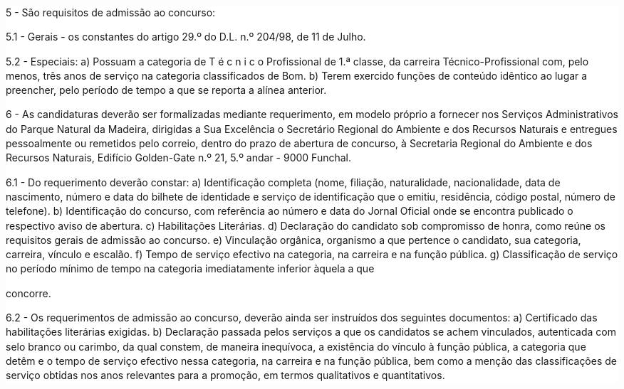 
5 - São requisitos de admissão ao concurso:


5.1 - Gerais - os constantes do artigo 29.º do D.L.
n.º 204/98, de 11 de Julho.


5.2 - Especiais:
a) Possuam a categoria de T é c n i c o
Profissional de 1.ª classe, da carreira
Técnico-Profissional com, pelo
menos, três anos de serviço na
categoria classificados de Bom.
b) Terem exercido funções de conteúdo
idêntico ao lugar a preencher, pelo
período de tempo a que se reporta a
alínea anterior.


6 - As candidaturas deverão ser formalizadas mediante
requerimento, em modelo próprio a fornecer nos
Serviços Administrativos do Parque Natural da
Madeira, dirigidas a Sua Excelência o Secretário
Regional do Ambiente e dos Recursos Naturais e
entregues pessoalmente ou remetidos pelo correio,
dentro do prazo de abertura de concurso, à Secretaria
Regional do Ambiente e dos Recursos Naturais, Edifício
Golden-Gate n.º 21, 5.º andar - 9000 Funchal.


6.1 - Do requerimento deverão constar:
a) Identificação completa (nome, filiação, naturalidade, nacionalidade, data
de nascimento, número e data do
bilhete de identidade e serviço de
identificação que o emitiu, residência,
código postal, número de telefone).
b) Identificação do concurso, com referência ao número e data do Jornal
Oficial onde se encontra publicado o
respectivo aviso de abertura.
c) Habilitações Literárias.
d) Declaração do candidato sob compromisso de honra, como reúne os requisitos gerais de admissão ao concurso.
e) Vinculação orgânica, organismo a
que pertence o candidato, sua categoria, carreira, vínculo e escalão.
f) Tempo de serviço efectivo na categoria, na carreira e na função pública.
g) Classificação de serviço no período
mínimo de tempo na categoria
imediatamente inferior àquela a que

concorre.


6.2 - Os requerimentos de admissão ao concurso,
deverão ainda ser instruídos dos seguintes
documentos:
a) Certificado das habilitações literárias exigidas.
b) Declaração passada pelos serviços a
que os candidatos se achem vinculados, autenticada com selo branco ou
carimbo, da qual constem, de maneira
inequívoca, a existência do vínculo à
função pública, a categoria que detêm
e o tempo de serviço efectivo nessa
categoria, na carreira e na função
pública, bem como a menção das
classificações de serviço obtidas nos
anos relevantes para a promoção, em
termos qualitativos e quantitativos.
